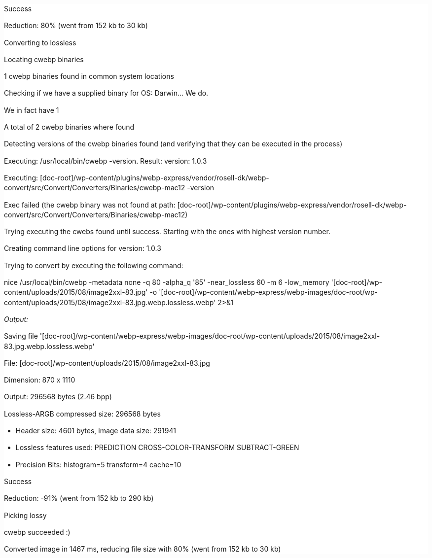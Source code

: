 Success

Reduction: 80% (went from 152 kb to 30 kb)


Converting to lossless

Locating cwebp binaries

1 cwebp binaries found in common system locations

Checking if we have a supplied binary for OS: Darwin... We do.

We in fact have 1

A total of 2 cwebp binaries where found

Detecting versions of the cwebp binaries found (and verifying that they can be executed in the process)

Executing: /usr/local/bin/cwebp -version. Result: version: 1.0.3

Executing: [doc-root]/wp-content/plugins/webp-express/vendor/rosell-dk/webp-convert/src/Convert/Converters/Binaries/cwebp-mac12 -version

Exec failed (the cwebp binary was not found at path: [doc-root]/wp-content/plugins/webp-express/vendor/rosell-dk/webp-convert/src/Convert/Converters/Binaries/cwebp-mac12)

Trying executing the cwebs found until success. Starting with the ones with highest version number.

Creating command line options for version: 1.0.3

Trying to convert by executing the following command:

nice /usr/local/bin/cwebp -metadata none -q 80 -alpha_q '85' -near_lossless 60 -m 6 -low_memory '[doc-root]/wp-content/uploads/2015/08/image2xxl-83.jpg' -o '[doc-root]/wp-content/webp-express/webp-images/doc-root/wp-content/uploads/2015/08/image2xxl-83.jpg.webp.lossless.webp' 2>&1


*Output:* 

Saving file '[doc-root]/wp-content/webp-express/webp-images/doc-root/wp-content/uploads/2015/08/image2xxl-83.jpg.webp.lossless.webp'

File:      [doc-root]/wp-content/uploads/2015/08/image2xxl-83.jpg

Dimension: 870 x 1110

Output:    296568 bytes (2.46 bpp)

Lossless-ARGB compressed size: 296568 bytes

  * Header size: 4601 bytes, image data size: 291941

  * Lossless features used: PREDICTION CROSS-COLOR-TRANSFORM SUBTRACT-GREEN

  * Precision Bits: histogram=5 transform=4 cache=10


Success

Reduction: -91% (went from 152 kb to 290 kb)


Picking lossy

cwebp succeeded :)


Converted image in 1467 ms, reducing file size with 80% (went from 152 kb to 30 kb)


